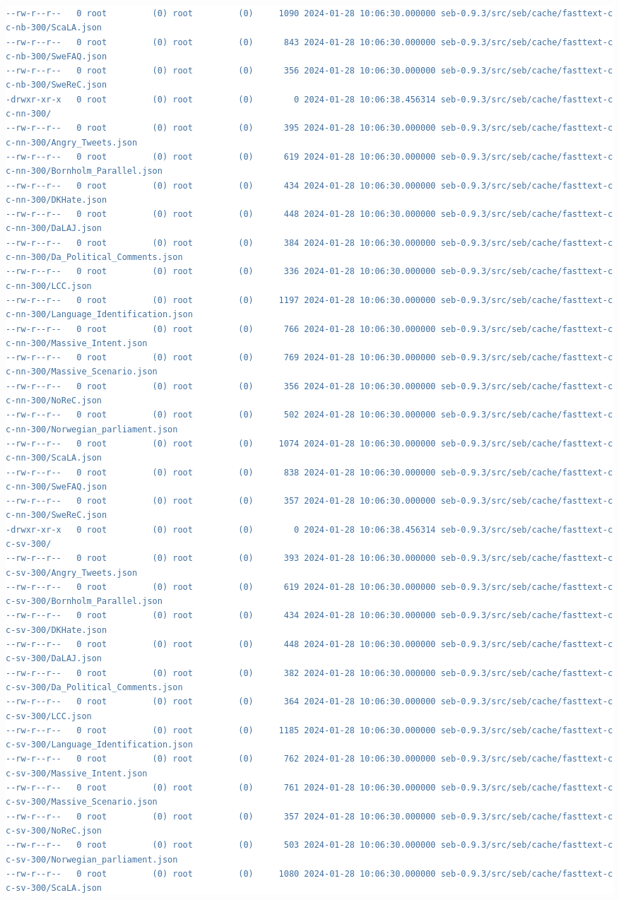 ```diff
--rw-r--r--   0 root         (0) root         (0)     1090 2024-01-28 10:06:30.000000 seb-0.9.3/src/seb/cache/fasttext-cc-nb-300/ScaLA.json
--rw-r--r--   0 root         (0) root         (0)      843 2024-01-28 10:06:30.000000 seb-0.9.3/src/seb/cache/fasttext-cc-nb-300/SweFAQ.json
--rw-r--r--   0 root         (0) root         (0)      356 2024-01-28 10:06:30.000000 seb-0.9.3/src/seb/cache/fasttext-cc-nb-300/SweReC.json
-drwxr-xr-x   0 root         (0) root         (0)        0 2024-01-28 10:06:38.456314 seb-0.9.3/src/seb/cache/fasttext-cc-nn-300/
--rw-r--r--   0 root         (0) root         (0)      395 2024-01-28 10:06:30.000000 seb-0.9.3/src/seb/cache/fasttext-cc-nn-300/Angry_Tweets.json
--rw-r--r--   0 root         (0) root         (0)      619 2024-01-28 10:06:30.000000 seb-0.9.3/src/seb/cache/fasttext-cc-nn-300/Bornholm_Parallel.json
--rw-r--r--   0 root         (0) root         (0)      434 2024-01-28 10:06:30.000000 seb-0.9.3/src/seb/cache/fasttext-cc-nn-300/DKHate.json
--rw-r--r--   0 root         (0) root         (0)      448 2024-01-28 10:06:30.000000 seb-0.9.3/src/seb/cache/fasttext-cc-nn-300/DaLAJ.json
--rw-r--r--   0 root         (0) root         (0)      384 2024-01-28 10:06:30.000000 seb-0.9.3/src/seb/cache/fasttext-cc-nn-300/Da_Political_Comments.json
--rw-r--r--   0 root         (0) root         (0)      336 2024-01-28 10:06:30.000000 seb-0.9.3/src/seb/cache/fasttext-cc-nn-300/LCC.json
--rw-r--r--   0 root         (0) root         (0)     1197 2024-01-28 10:06:30.000000 seb-0.9.3/src/seb/cache/fasttext-cc-nn-300/Language_Identification.json
--rw-r--r--   0 root         (0) root         (0)      766 2024-01-28 10:06:30.000000 seb-0.9.3/src/seb/cache/fasttext-cc-nn-300/Massive_Intent.json
--rw-r--r--   0 root         (0) root         (0)      769 2024-01-28 10:06:30.000000 seb-0.9.3/src/seb/cache/fasttext-cc-nn-300/Massive_Scenario.json
--rw-r--r--   0 root         (0) root         (0)      356 2024-01-28 10:06:30.000000 seb-0.9.3/src/seb/cache/fasttext-cc-nn-300/NoReC.json
--rw-r--r--   0 root         (0) root         (0)      502 2024-01-28 10:06:30.000000 seb-0.9.3/src/seb/cache/fasttext-cc-nn-300/Norwegian_parliament.json
--rw-r--r--   0 root         (0) root         (0)     1074 2024-01-28 10:06:30.000000 seb-0.9.3/src/seb/cache/fasttext-cc-nn-300/ScaLA.json
--rw-r--r--   0 root         (0) root         (0)      838 2024-01-28 10:06:30.000000 seb-0.9.3/src/seb/cache/fasttext-cc-nn-300/SweFAQ.json
--rw-r--r--   0 root         (0) root         (0)      357 2024-01-28 10:06:30.000000 seb-0.9.3/src/seb/cache/fasttext-cc-nn-300/SweReC.json
-drwxr-xr-x   0 root         (0) root         (0)        0 2024-01-28 10:06:38.456314 seb-0.9.3/src/seb/cache/fasttext-cc-sv-300/
--rw-r--r--   0 root         (0) root         (0)      393 2024-01-28 10:06:30.000000 seb-0.9.3/src/seb/cache/fasttext-cc-sv-300/Angry_Tweets.json
--rw-r--r--   0 root         (0) root         (0)      619 2024-01-28 10:06:30.000000 seb-0.9.3/src/seb/cache/fasttext-cc-sv-300/Bornholm_Parallel.json
--rw-r--r--   0 root         (0) root         (0)      434 2024-01-28 10:06:30.000000 seb-0.9.3/src/seb/cache/fasttext-cc-sv-300/DKHate.json
--rw-r--r--   0 root         (0) root         (0)      448 2024-01-28 10:06:30.000000 seb-0.9.3/src/seb/cache/fasttext-cc-sv-300/DaLAJ.json
--rw-r--r--   0 root         (0) root         (0)      382 2024-01-28 10:06:30.000000 seb-0.9.3/src/seb/cache/fasttext-cc-sv-300/Da_Political_Comments.json
--rw-r--r--   0 root         (0) root         (0)      364 2024-01-28 10:06:30.000000 seb-0.9.3/src/seb/cache/fasttext-cc-sv-300/LCC.json
--rw-r--r--   0 root         (0) root         (0)     1185 2024-01-28 10:06:30.000000 seb-0.9.3/src/seb/cache/fasttext-cc-sv-300/Language_Identification.json
--rw-r--r--   0 root         (0) root         (0)      762 2024-01-28 10:06:30.000000 seb-0.9.3/src/seb/cache/fasttext-cc-sv-300/Massive_Intent.json
--rw-r--r--   0 root         (0) root         (0)      761 2024-01-28 10:06:30.000000 seb-0.9.3/src/seb/cache/fasttext-cc-sv-300/Massive_Scenario.json
--rw-r--r--   0 root         (0) root         (0)      357 2024-01-28 10:06:30.000000 seb-0.9.3/src/seb/cache/fasttext-cc-sv-300/NoReC.json
--rw-r--r--   0 root         (0) root         (0)      503 2024-01-28 10:06:30.000000 seb-0.9.3/src/seb/cache/fasttext-cc-sv-300/Norwegian_parliament.json
--rw-r--r--   0 root         (0) root         (0)     1080 2024-01-28 10:06:30.000000 seb-0.9.3/src/seb/cache/fasttext-cc-sv-300/ScaLA.json
```